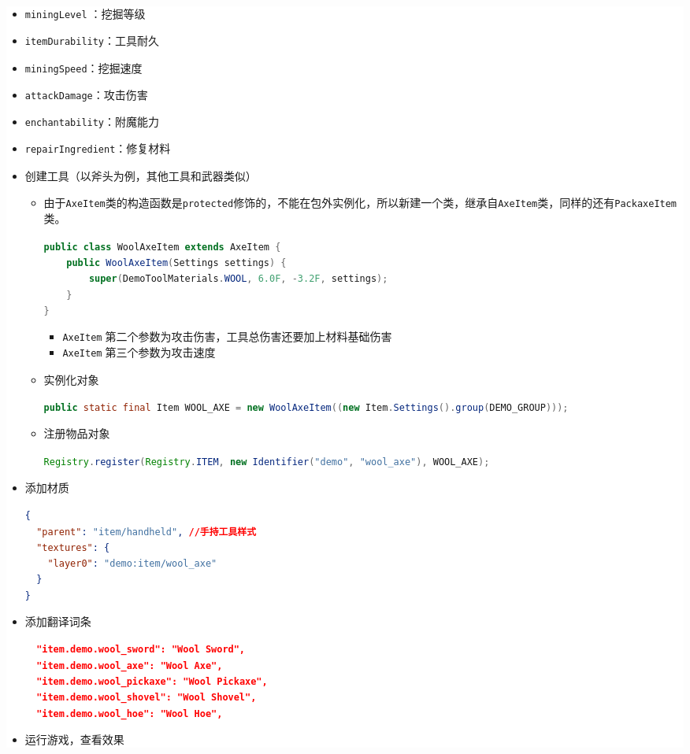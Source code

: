   - `miningLevel` ：挖掘等级
  - `itemDurability`：工具耐久
  - `miningSpeed`：挖掘速度
  - `attackDamage`：攻击伤害
  - `enchantability`：附魔能力
  - `repairIngredient`：修复材料

- 创建工具（以斧头为例，其他工具和武器类似）

  - 由于`AxeItem`类的构造函数是`protected`修饰的，不能在包外实例化，所以新建一个类，继承自`AxeItem`类，同样的还有`PackaxeItem`类。

    ~~~java
    public class WoolAxeItem extends AxeItem {
        public WoolAxeItem(Settings settings) {
            super(DemoToolMaterials.WOOL, 6.0F, -3.2F, settings);
        }
    }
    ~~~

    - `AxeItem` 第二个参数为攻击伤害，工具总伤害还要加上材料基础伤害
    - `AxeItem` 第三个参数为攻击速度

  - 实例化对象

    ~~~java
    public static final Item WOOL_AXE = new WoolAxeItem((new Item.Settings().group(DEMO_GROUP)));
    ~~~

  - 注册物品对象

    ~~~java
    Registry.register(Registry.ITEM, new Identifier("demo", "wool_axe"), WOOL_AXE);
    ~~~

- 添加材质

  ~~~json
  {
    "parent": "item/handheld", //手持工具样式
    "textures": {
      "layer0": "demo:item/wool_axe"
    }
  }
  ~~~

- 添加翻译词条

  ~~~json
    "item.demo.wool_sword": "Wool Sword",
    "item.demo.wool_axe": "Wool Axe",
    "item.demo.wool_pickaxe": "Wool Pickaxe",
    "item.demo.wool_shovel": "Wool Shovel",
    "item.demo.wool_hoe": "Wool Hoe",
  ~~~

- 运行游戏，查看效果
